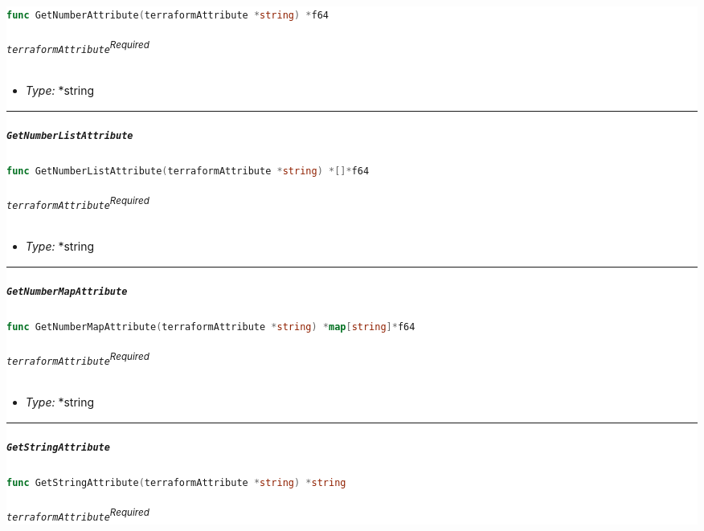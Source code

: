 ```go
func GetNumberAttribute(terraformAttribute *string) *f64
```

###### `terraformAttribute`<sup>Required</sup> <a name="terraformAttribute" id="@cdktf/provider-gitlab.dataGitlabProjectIssues.DataGitlabProjectIssues.getNumberAttribute.parameter.terraformAttribute"></a>

- *Type:* *string

---

##### `GetNumberListAttribute` <a name="GetNumberListAttribute" id="@cdktf/provider-gitlab.dataGitlabProjectIssues.DataGitlabProjectIssues.getNumberListAttribute"></a>

```go
func GetNumberListAttribute(terraformAttribute *string) *[]*f64
```

###### `terraformAttribute`<sup>Required</sup> <a name="terraformAttribute" id="@cdktf/provider-gitlab.dataGitlabProjectIssues.DataGitlabProjectIssues.getNumberListAttribute.parameter.terraformAttribute"></a>

- *Type:* *string

---

##### `GetNumberMapAttribute` <a name="GetNumberMapAttribute" id="@cdktf/provider-gitlab.dataGitlabProjectIssues.DataGitlabProjectIssues.getNumberMapAttribute"></a>

```go
func GetNumberMapAttribute(terraformAttribute *string) *map[string]*f64
```

###### `terraformAttribute`<sup>Required</sup> <a name="terraformAttribute" id="@cdktf/provider-gitlab.dataGitlabProjectIssues.DataGitlabProjectIssues.getNumberMapAttribute.parameter.terraformAttribute"></a>

- *Type:* *string

---

##### `GetStringAttribute` <a name="GetStringAttribute" id="@cdktf/provider-gitlab.dataGitlabProjectIssues.DataGitlabProjectIssues.getStringAttribute"></a>

```go
func GetStringAttribute(terraformAttribute *string) *string
```

###### `terraformAttribute`<sup>Required</sup> <a name="terraformAttribute" id="@cdktf/provider-gitlab.dataGitlabProjectIssues.DataGitlabProjectIssues.getStringAttribute.parameter.terraformAttribute"></a>
